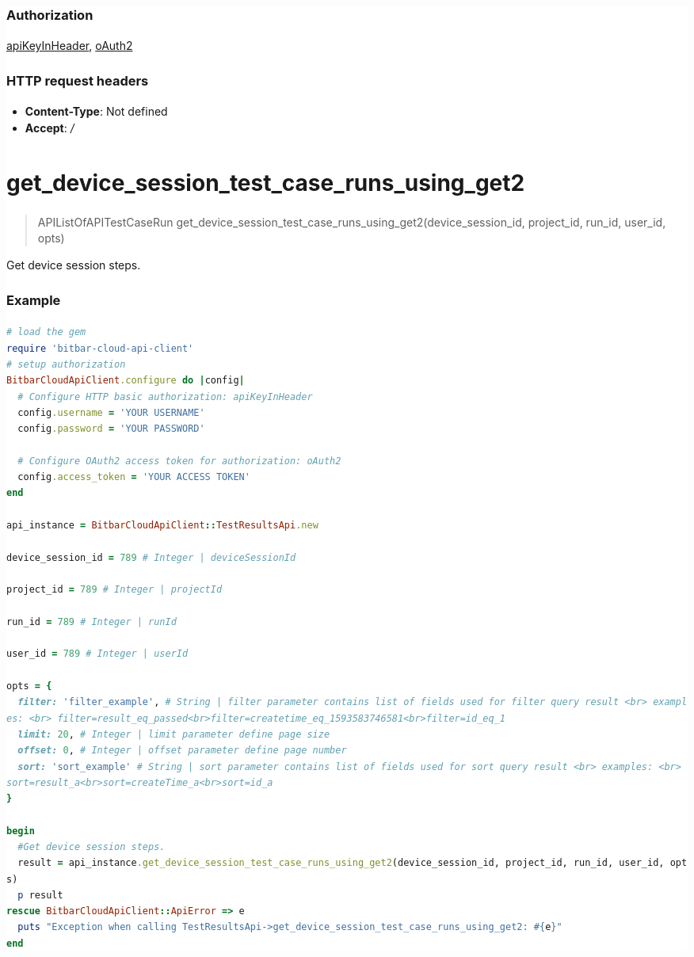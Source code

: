 ### Authorization

[apiKeyInHeader](../README.md#apiKeyInHeader), [oAuth2](../README.md#oAuth2)

### HTTP request headers

 - **Content-Type**: Not defined
 - **Accept**: */*



# **get_device_session_test_case_runs_using_get2**
> APIListOfAPITestCaseRun get_device_session_test_case_runs_using_get2(device_session_id, project_id, run_id, user_id, opts)

Get device session steps.

### Example
```ruby
# load the gem
require 'bitbar-cloud-api-client'
# setup authorization
BitbarCloudApiClient.configure do |config|
  # Configure HTTP basic authorization: apiKeyInHeader
  config.username = 'YOUR USERNAME'
  config.password = 'YOUR PASSWORD'

  # Configure OAuth2 access token for authorization: oAuth2
  config.access_token = 'YOUR ACCESS TOKEN'
end

api_instance = BitbarCloudApiClient::TestResultsApi.new

device_session_id = 789 # Integer | deviceSessionId

project_id = 789 # Integer | projectId

run_id = 789 # Integer | runId

user_id = 789 # Integer | userId

opts = { 
  filter: 'filter_example', # String | filter parameter contains list of fields used for filter query result <br> examples: <br> filter=result_eq_passed<br>filter=createtime_eq_1593583746581<br>filter=id_eq_1
  limit: 20, # Integer | limit parameter define page size
  offset: 0, # Integer | offset parameter define page number
  sort: 'sort_example' # String | sort parameter contains list of fields used for sort query result <br> examples: <br> sort=result_a<br>sort=createTime_a<br>sort=id_a
}

begin
  #Get device session steps.
  result = api_instance.get_device_session_test_case_runs_using_get2(device_session_id, project_id, run_id, user_id, opts)
  p result
rescue BitbarCloudApiClient::ApiError => e
  puts "Exception when calling TestResultsApi->get_device_session_test_case_runs_using_get2: #{e}"
end
```
